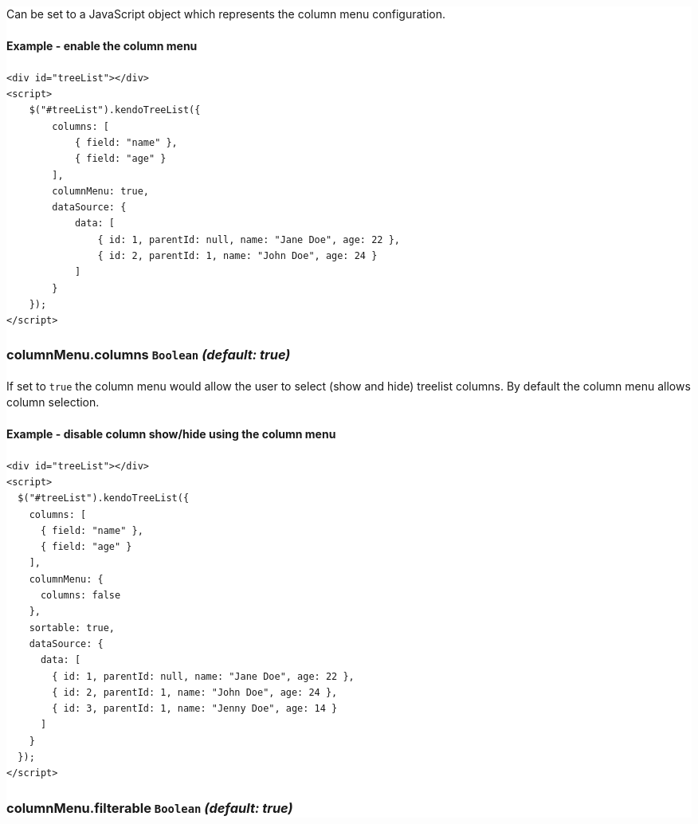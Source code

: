 Can be set to a JavaScript object which represents the column menu configuration.

#### Example - enable the column menu

    <div id="treeList"></div>
    <script>
        $("#treeList").kendoTreeList({
            columns: [
                { field: "name" },
                { field: "age" }
            ],
            columnMenu: true,
            dataSource: {
                data: [
                    { id: 1, parentId: null, name: "Jane Doe", age: 22 },
                    { id: 2, parentId: 1, name: "John Doe", age: 24 }
                ]
            }
        });
    </script>

### columnMenu.columns `Boolean` *(default: true)*

If set to `true` the column menu would allow the user to select (show and hide) treelist columns. By default the column menu allows column selection.

#### Example - disable column show/hide using the column menu

    <div id="treeList"></div>
    <script>
      $("#treeList").kendoTreeList({
        columns: [
          { field: "name" },
          { field: "age" }
        ],
        columnMenu: {
          columns: false
        },
        sortable: true,
        dataSource: {
          data: [
            { id: 1, parentId: null, name: "Jane Doe", age: 22 },
            { id: 2, parentId: 1, name: "John Doe", age: 24 },
            { id: 3, parentId: 1, name: "Jenny Doe", age: 14 }
          ]
        }
      });
    </script>

### columnMenu.filterable `Boolean` *(default: true)*
